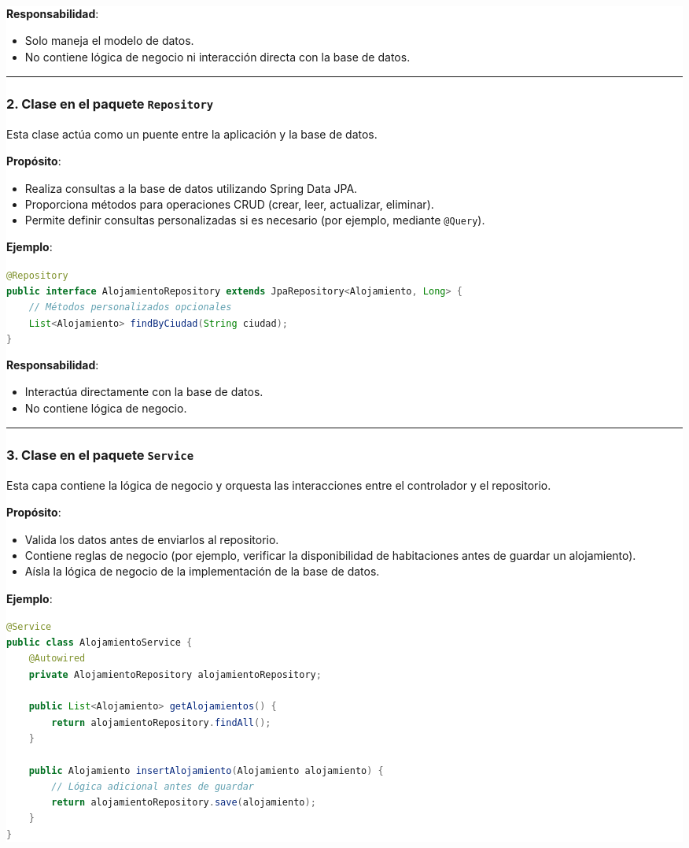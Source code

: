 **Responsabilidad**:

- Solo maneja el modelo de datos.
- No contiene lógica de negocio ni interacción directa con la base de datos.

---

### 2. **Clase en el paquete `Repository`**

Esta clase actúa como un puente entre la aplicación y la base de datos.

**Propósito**:

- Realiza consultas a la base de datos utilizando Spring Data JPA.
- Proporciona métodos para operaciones CRUD (crear, leer, actualizar, eliminar).
- Permite definir consultas personalizadas si es necesario (por ejemplo, mediante `@Query`).

**Ejemplo**:

```java
@Repository
public interface AlojamientoRepository extends JpaRepository<Alojamiento, Long> {
    // Métodos personalizados opcionales
    List<Alojamiento> findByCiudad(String ciudad);
}
```

**Responsabilidad**:

- Interactúa directamente con la base de datos.
- No contiene lógica de negocio.

---

### 3. **Clase en el paquete `Service`**

Esta capa contiene la lógica de negocio y orquesta las interacciones entre el controlador y el repositorio.

**Propósito**:

- Valida los datos antes de enviarlos al repositorio.
- Contiene reglas de negocio (por ejemplo, verificar la disponibilidad de habitaciones antes de guardar un alojamiento).
- Aísla la lógica de negocio de la implementación de la base de datos.

**Ejemplo**:

```java
@Service
public class AlojamientoService {
    @Autowired
    private AlojamientoRepository alojamientoRepository;

    public List<Alojamiento> getAlojamientos() {
        return alojamientoRepository.findAll();
    }

    public Alojamiento insertAlojamiento(Alojamiento alojamiento) {
        // Lógica adicional antes de guardar
        return alojamientoRepository.save(alojamiento);
    }
}
```
